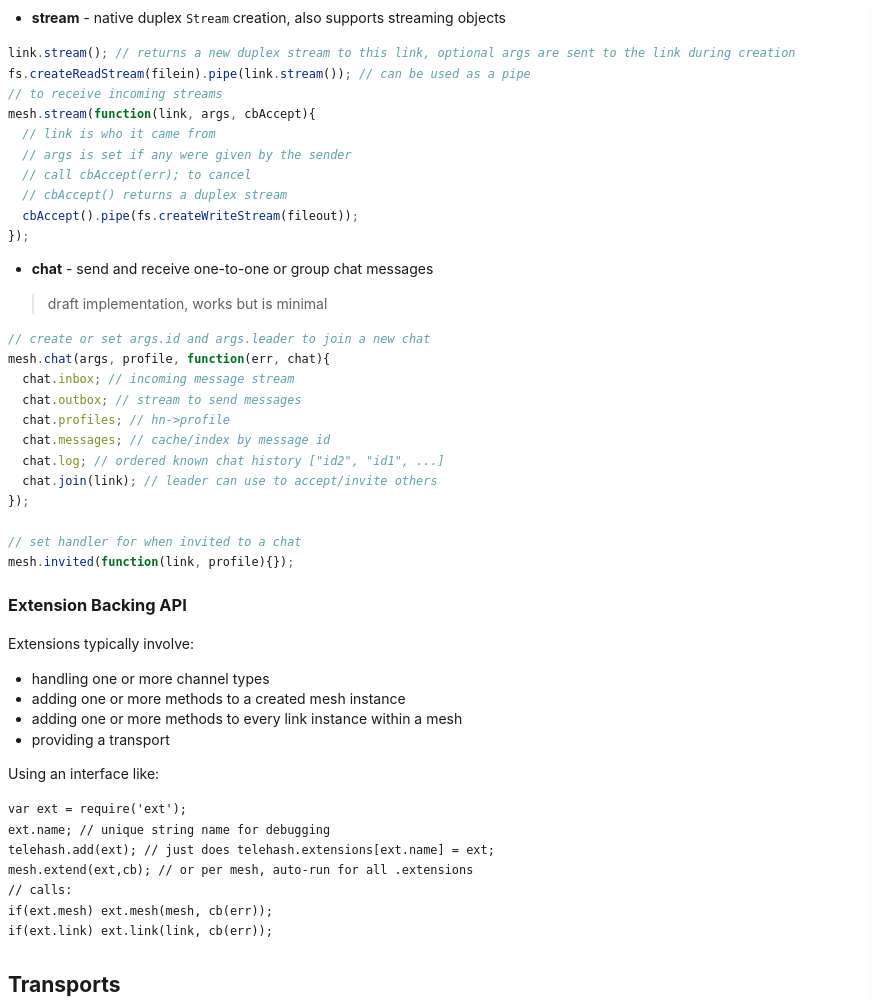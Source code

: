 * **stream** - native duplex `Stream` creation, also supports streaming objects
````js
link.stream(); // returns a new duplex stream to this link, optional args are sent to the link during creation
fs.createReadStream(filein).pipe(link.stream()); // can be used as a pipe
// to receive incoming streams
mesh.stream(function(link, args, cbAccept){
  // link is who it came from
  // args is set if any were given by the sender
  // call cbAccept(err); to cancel
  // cbAccept() returns a duplex stream
  cbAccept().pipe(fs.createWriteStream(fileout));
});
````

* **chat** - send and receive one-to-one or group chat messages
> draft implementation, works but is minimal
````js
// create or set args.id and args.leader to join a new chat
mesh.chat(args, profile, function(err, chat){
  chat.inbox; // incoming message stream
  chat.outbox; // stream to send messages
  chat.profiles; // hn->profile
  chat.messages; // cache/index by message id
  chat.log; // ordered known chat history ["id2", "id1", ...]
  chat.join(link); // leader can use to accept/invite others
});

// set handler for when invited to a chat
mesh.invited(function(link, profile){});
````

### Extension Backing API

Extensions typically involve:

* handling one or more channel types
* adding one or more methods to a created mesh instance
* adding one or more methods to every link instance within a mesh
* providing a transport

Using an interface like:

````
var ext = require('ext');
ext.name; // unique string name for debugging
telehash.add(ext); // just does telehash.extensions[ext.name] = ext;
mesh.extend(ext,cb); // or per mesh, auto-run for all .extensions
// calls:
if(ext.mesh) ext.mesh(mesh, cb(err));
if(ext.link) ext.link(link, cb(err));
````


## Transports

